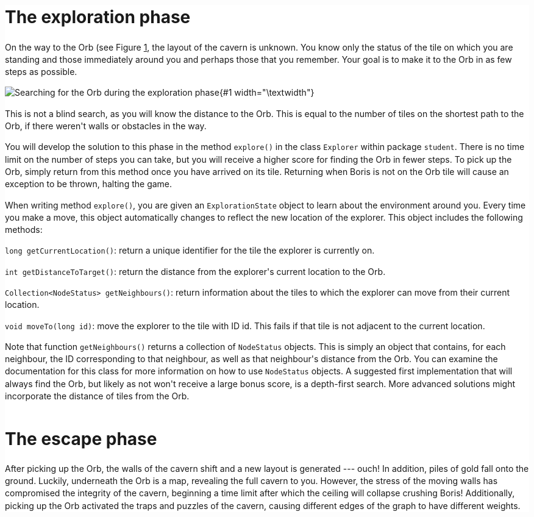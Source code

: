 The exploration phase 
=====================

On the way to the Orb (see Figure [1](#1), the layout of the cavern is unknown. You know only the status of the tile on which you are standing and those immediately around you and perhaps those that you remember. Your goal is to make it to the Orb in as few steps as possible.

![Searching for the Orb during the exploration
phase](images/exploration.png){#1 width="\\textwidth"}

This is not a blind search, as you will know the distance to the Orb. This is equal to the number of tiles on the shortest path to the Orb, if there weren't walls or obstacles in the way.

You will develop the solution to this phase in the method `explore()` in the class `Explorer` within package `student`. There is no time limit on the number of steps you can take, but you will receive a higher score for finding the Orb in fewer steps. To pick up the Orb, simply return from this method once you have arrived on its tile. Returning when Boris is not on the Orb tile will cause an exception to be thrown, halting the game.

When writing method `explore()`, you are given an `ExplorationState` object to learn about the environment around you. Every time you make a
move, this object automatically changes to reflect the new location of the explorer. This object includes the following methods:

`long getCurrentLocation()`: return a unique identifier for the tile the explorer is currently on.

`int getDistanceToTarget()`: return the distance from the explorer's current location to the Orb.

`Collection<NodeStatus> getNeighbours()`: return information about the tiles to which the explorer can move from their current location.

`void moveTo(long id)`: move the explorer to the tile with ID id. This fails if that tile is not adjacent to the current location.

Note that function `getNeighbours()` returns a collection of `NodeStatus` objects. This is simply an object that contains, for each neighbour, the ID corresponding to that neighbour, as well as that neighbour's distance from the Orb. You can examine the documentation for this class for more information on how to use `NodeStatus` objects. A suggested first implementation that will always find the Orb, but likely as not won't receive a large bonus score, is a depth-first search. More advanced solutions might incorporate the distance of tiles from the Orb.

The escape phase 
================

After picking up the Orb, the walls of the cavern shift and a new layout is generated --- ouch! In addition, piles of gold fall onto the ground. Luckily, underneath the Orb is a map, revealing the full cavern to you. However, the stress of the moving walls has compromised the integrity of the cavern, beginning a time limit after which the ceiling will collapse crushing Boris! Additionally, picking up the Orb activated the traps and puzzles of the cavern, causing different edges of the graph to have different weights.
